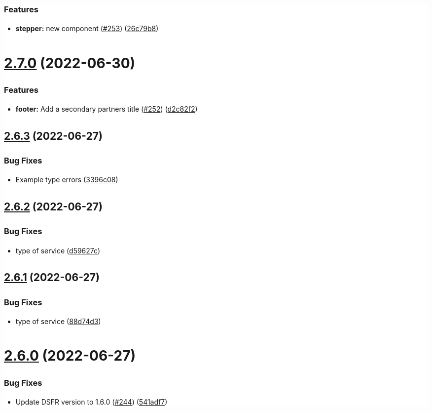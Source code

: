 
### Features

* **stepper:** new component ([#253](https://github.com/dataesr/react-dsfr/issues/253)) ([26c79b8](https://github.com/dataesr/react-dsfr/commit/26c79b849fc7f50d96e591d87a9e036e14aa51b1))

# [2.7.0](https://github.com/dataesr/react-dsfr/compare/v2.6.3...v2.7.0) (2022-06-30)


### Features

* **footer:** Add a secondary partners title ([#252](https://github.com/dataesr/react-dsfr/issues/252)) ([d2c82f2](https://github.com/dataesr/react-dsfr/commit/d2c82f2bfe18466f5f1e6908a2f3532ed4dbbb01))

## [2.6.3](https://github.com/dataesr/react-dsfr/compare/v2.6.2...v2.6.3) (2022-06-27)


### Bug Fixes

* Example type errors ([3396c08](https://github.com/dataesr/react-dsfr/commit/3396c08f1d1f7810d940fe55c05a220c2e8ae2ee))

## [2.6.2](https://github.com/dataesr/react-dsfr/compare/v2.6.1...v2.6.2) (2022-06-27)


### Bug Fixes

* type of service ([d59627c](https://github.com/dataesr/react-dsfr/commit/d59627c6ae64307932794389c3588d0b46abc6d4))

## [2.6.1](https://github.com/dataesr/react-dsfr/compare/v2.6.0...v2.6.1) (2022-06-27)


### Bug Fixes

* type of service ([88d74d3](https://github.com/dataesr/react-dsfr/commit/88d74d32a21c052802b17953727daa0ae573226c))

# [2.6.0](https://github.com/dataesr/react-dsfr/compare/v2.5.0...v2.6.0) (2022-06-27)


### Bug Fixes

* Update DSFR version to 1.6.0 ([#244](https://github.com/dataesr/react-dsfr/issues/244)) ([541adf7](https://github.com/dataesr/react-dsfr/commit/541adf70484ed8042e0db584fe430b93f5fa066a))
